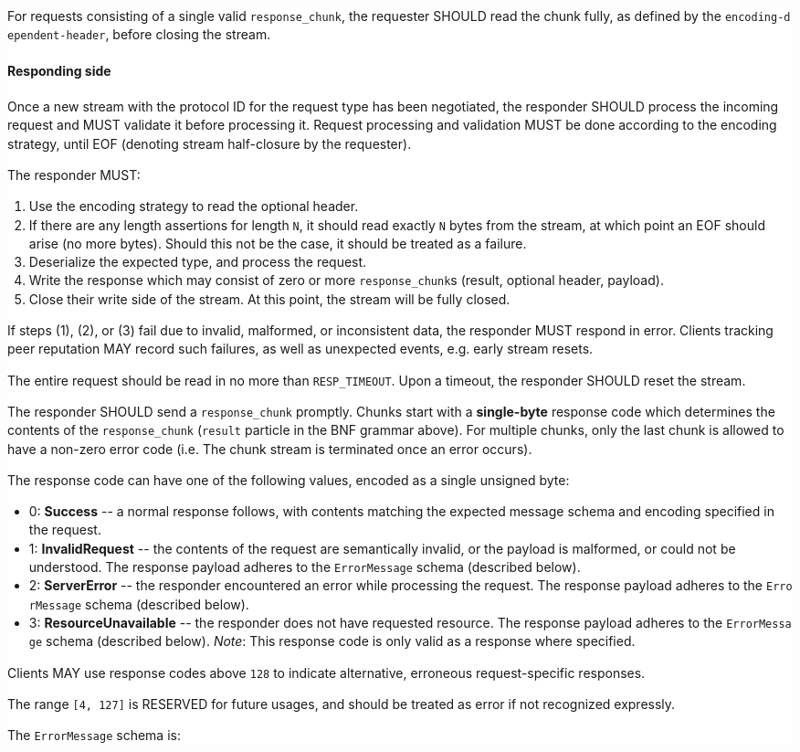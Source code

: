 For requests consisting of a single valid `response_chunk`,
the requester SHOULD read the chunk fully, as defined by the `encoding-dependent-header`, before closing the stream.

#### Responding side

Once a new stream with the protocol ID for the request type has been negotiated,
the responder SHOULD process the incoming request and MUST validate it before processing it.
Request processing and validation MUST be done according to the encoding strategy, until EOF (denoting stream half-closure by the requester).

The responder MUST:

1. Use the encoding strategy to read the optional header.
2. If there are any length assertions for length `N`, it should read exactly `N` bytes from the stream, at which point an EOF should arise (no more bytes).
  Should this not be the case, it should be treated as a failure.
3. Deserialize the expected type, and process the request.
4. Write the response which may consist of zero or more `response_chunk`s (result, optional header, payload).
5. Close their write side of the stream. At this point, the stream will be fully closed.

If steps (1), (2), or (3) fail due to invalid, malformed, or inconsistent data, the responder MUST respond in error.
Clients tracking peer reputation MAY record such failures, as well as unexpected events, e.g. early stream resets.

The entire request should be read in no more than `RESP_TIMEOUT`.
Upon a timeout, the responder SHOULD reset the stream.

The responder SHOULD send a `response_chunk` promptly.
Chunks start with a **single-byte** response code which determines the contents of the `response_chunk` (`result` particle in the BNF grammar above).
For multiple chunks, only the last chunk is allowed to have a non-zero error code (i.e. The chunk stream is terminated once an error occurs).

The response code can have one of the following values, encoded as a single unsigned byte:

-  0: **Success** -- a normal response follows, with contents matching the expected message schema and encoding specified in the request.
-  1: **InvalidRequest** -- the contents of the request are semantically invalid, or the payload is malformed, or could not be understood.
  The response payload adheres to the `ErrorMessage` schema (described below).
-  2: **ServerError** -- the responder encountered an error while processing the request.
  The response payload adheres to the `ErrorMessage` schema (described below).
-  3: **ResourceUnavailable** -- the responder does not have requested resource.
  The response payload adheres to the `ErrorMessage` schema (described below).
  *Note*: This response code is only valid as a response where specified.

Clients MAY use response codes above `128` to indicate alternative, erroneous request-specific responses.

The range `[4, 127]` is RESERVED for future usages, and should be treated as error if not recognized expressly.

The `ErrorMessage` schema is:
